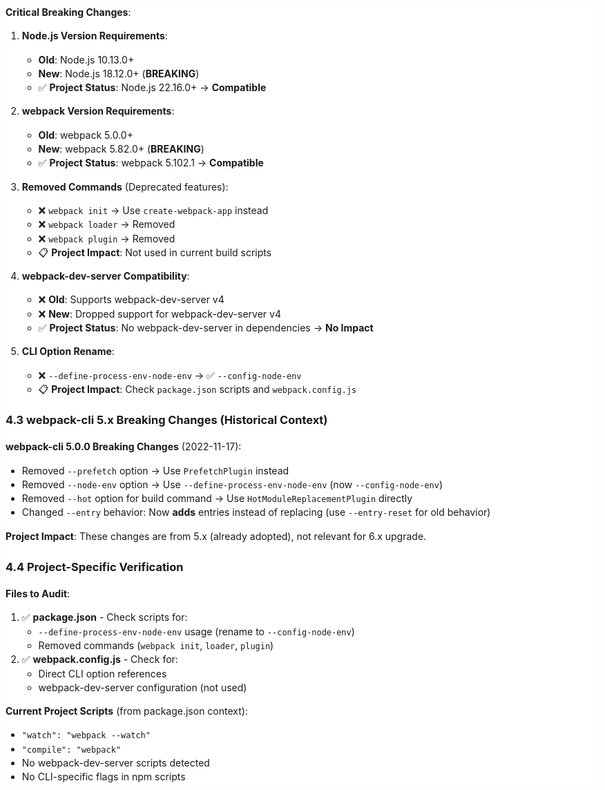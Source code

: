 **Critical Breaking Changes**:

1. **Node.js Version Requirements**:

    - **Old**: Node.js 10.13.0+
    - **New**: Node.js 18.12.0+ (**BREAKING**)
    - ✅ **Project Status**: Node.js 22.16.0+ → **Compatible**

2. **webpack Version Requirements**:

    - **Old**: webpack 5.0.0+
    - **New**: webpack 5.82.0+ (**BREAKING**)
    - ✅ **Project Status**: webpack 5.102.1 → **Compatible**

3. **Removed Commands** (Deprecated features):

    - ❌ `webpack init` → Use `create-webpack-app` instead
    - ❌ `webpack loader` → Removed
    - ❌ `webpack plugin` → Removed
    - 📋 **Project Impact**: Not used in current build scripts

4. **webpack-dev-server Compatibility**:

    - ❌ **Old**: Supports webpack-dev-server v4
    - ❌ **New**: Dropped support for webpack-dev-server v4
    - ✅ **Project Status**: No webpack-dev-server in dependencies → **No Impact**

5. **CLI Option Rename**:
    - ❌ `--define-process-env-node-env` → ✅ `--config-node-env`
    - 📋 **Project Impact**: Check `package.json` scripts and `webpack.config.js`

### 4.3 webpack-cli 5.x Breaking Changes (Historical Context)

**webpack-cli 5.0.0 Breaking Changes** (2022-11-17):

-   Removed `--prefetch` option → Use `PrefetchPlugin` instead
-   Removed `--node-env` option → Use `--define-process-env-node-env` (now `--config-node-env`)
-   Removed `--hot` option for build command → Use `HotModuleReplacementPlugin` directly
-   Changed `--entry` behavior: Now **adds** entries instead of replacing (use `--entry-reset` for old behavior)

**Project Impact**: These changes are from 5.x (already adopted), not relevant for 6.x upgrade.

### 4.4 Project-Specific Verification

**Files to Audit**:

1. ✅ **package.json** - Check scripts for:
    - `--define-process-env-node-env` usage (rename to `--config-node-env`)
    - Removed commands (`webpack init`, `loader`, `plugin`)
2. ✅ **webpack.config.js** - Check for:
    - Direct CLI option references
    - webpack-dev-server configuration (not used)

**Current Project Scripts** (from package.json context):

-   `"watch": "webpack --watch"`
-   `"compile": "webpack"`
-   No webpack-dev-server scripts detected
-   No CLI-specific flags in npm scripts
